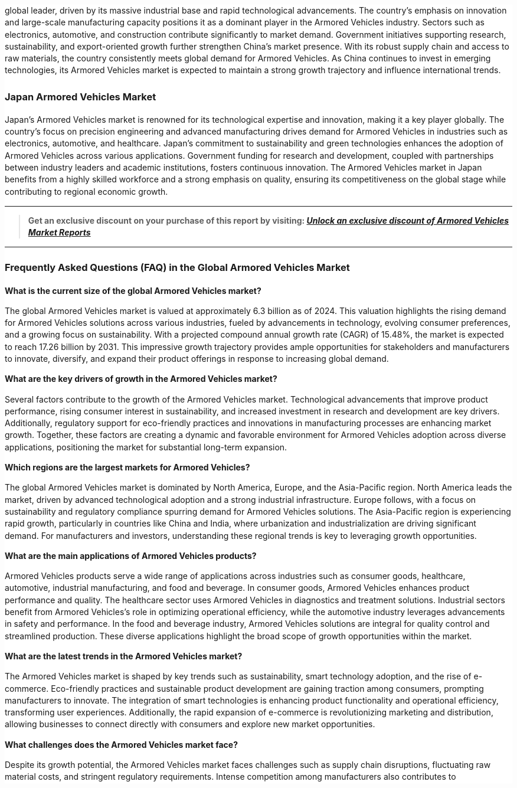 global leader, driven by its massive industrial base and rapid technological advancements. The country&rsquo;s emphasis on innovation and large-scale manufacturing capacity positions it as a dominant player in the Armored Vehicles industry. Sectors such as electronics, automotive, and construction contribute significantly to market demand. Government initiatives supporting research, sustainability, and export-oriented growth further strengthen China&rsquo;s market presence. With its robust supply chain and access to raw materials, the country consistently meets global demand for Armored Vehicles. As China continues to invest in emerging technologies, its Armored Vehicles market is expected to maintain a strong growth trajectory and influence international trends.</p><h3>Japan Armored Vehicles Market</h3><p>Japan&rsquo;s Armored Vehicles market is renowned for its technological expertise and innovation, making it a key player globally. The country&rsquo;s focus on precision engineering and advanced manufacturing drives demand for Armored Vehicles in industries such as electronics, automotive, and healthcare. Japan&rsquo;s commitment to sustainability and green technologies enhances the adoption of Armored Vehicles across various applications. Government funding for research and development, coupled with partnerships between industry leaders and academic institutions, fosters continuous innovation. The Armored Vehicles market in Japan benefits from a highly skilled workforce and a strong emphasis on quality, ensuring its competitiveness on the global stage while contributing to regional economic growth.</p><hr /><blockquote><p><strong>Get an exclusive discount on your purchase of this report by visiting: <em><a href="://marketresearchpulse.com/ask-for-discount/3352?utm_source=Github&amp;utm_medium=0119">Unlock an exclusive discount of Armored Vehicles Market Reports</a></em>&nbsp;</strong></p></blockquote><hr /><h3>Frequently Asked Questions (FAQ) in the Global Armored Vehicles Market</h3><p><strong>What is the current size of the global Armored Vehicles market?</strong></p><p>The global Armored Vehicles market is valued at approximately 6.3 billion as of 2024. This valuation highlights the rising demand for Armored Vehicles solutions across various industries, fueled by advancements in technology, evolving consumer preferences, and a growing focus on sustainability. With a projected compound annual growth rate (CAGR) of 15.48%, the market is expected to reach 17.26 billion by 2031. This impressive growth trajectory provides ample opportunities for stakeholders and manufacturers to innovate, diversify, and expand their product offerings in response to increasing global demand.</p><p><strong>What are the key drivers of growth in the Armored Vehicles market?</strong></p><p>Several factors contribute to the growth of the Armored Vehicles market. Technological advancements that improve product performance, rising consumer interest in sustainability, and increased investment in research and development are key drivers. Additionally, regulatory support for eco-friendly practices and innovations in manufacturing processes are enhancing market growth. Together, these factors are creating a dynamic and favorable environment for Armored Vehicles adoption across diverse applications, positioning the market for substantial long-term expansion.</p><p><strong>Which regions are the largest markets for Armored Vehicles?</strong></p><p>The global Armored Vehicles market is dominated by North America, Europe, and the Asia-Pacific region. North America leads the market, driven by advanced technological adoption and a strong industrial infrastructure. Europe follows, with a focus on sustainability and regulatory compliance spurring demand for Armored Vehicles solutions. The Asia-Pacific region is experiencing rapid growth, particularly in countries like China and India, where urbanization and industrialization are driving significant demand. For manufacturers and investors, understanding these regional trends is key to leveraging growth opportunities.</p><p><strong>What are the main applications of Armored Vehicles products?</strong></p><p>Armored Vehicles products serve a wide range of applications across industries such as consumer goods, healthcare, automotive, industrial manufacturing, and food and beverage. In consumer goods, Armored Vehicles enhances product performance and quality. The healthcare sector uses Armored Vehicles in diagnostics and treatment solutions. Industrial sectors benefit from Armored Vehicles&rsquo;s role in optimizing operational efficiency, while the automotive industry leverages advancements in safety and performance. In the food and beverage industry, Armored Vehicles solutions are integral for quality control and streamlined production. These diverse applications highlight the broad scope of growth opportunities within the market.</p><p><strong>What are the latest trends in the Armored Vehicles market?</strong></p><p>The Armored Vehicles market is shaped by key trends such as sustainability, smart technology adoption, and the rise of e-commerce. Eco-friendly practices and sustainable product development are gaining traction among consumers, prompting manufacturers to innovate. The integration of smart technologies is enhancing product functionality and operational efficiency, transforming user experiences. Additionally, the rapid expansion of e-commerce is revolutionizing marketing and distribution, allowing businesses to connect directly with consumers and explore new market opportunities.</p><p><strong>What challenges does the Armored Vehicles market face?</strong></p><p>Despite its growth potential, the Armored Vehicles market faces challenges such as supply chain disruptions, fluctuating raw material costs, and stringent regulatory requirements. Intense competition among manufacturers also contributes to